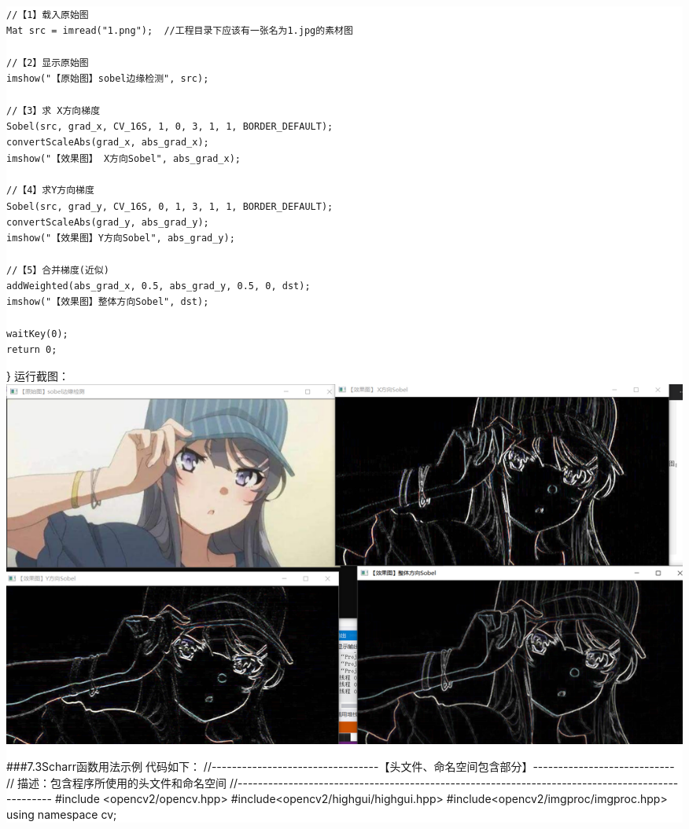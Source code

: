 	//【1】载入原始图  
	Mat src = imread("1.png");  //工程目录下应该有一张名为1.jpg的素材图

	//【2】显示原始图 
	imshow("【原始图】sobel边缘检测", src);

	//【3】求 X方向梯度
	Sobel(src, grad_x, CV_16S, 1, 0, 3, 1, 1, BORDER_DEFAULT);
	convertScaleAbs(grad_x, abs_grad_x);
	imshow("【效果图】 X方向Sobel", abs_grad_x);

	//【4】求Y方向梯度
	Sobel(src, grad_y, CV_16S, 0, 1, 3, 1, 1, BORDER_DEFAULT);
	convertScaleAbs(grad_y, abs_grad_y);
	imshow("【效果图】Y方向Sobel", abs_grad_y);

	//【5】合并梯度(近似)
	addWeighted(abs_grad_x, 0.5, abs_grad_y, 0.5, 0, dst);
	imshow("【效果图】整体方向Sobel", dst);

	waitKey(0);
	return 0;
}
运行截图：
![11](10.png)

###7.3Scharr函数用法示例
代码如下：
//---------------------------------【头文件、命名空间包含部分】----------------------------
//		描述：包含程序所使用的头文件和命名空间
//------------------------------------------------------------------------------------------------
 #include <opencv2/opencv.hpp>
 #include<opencv2/highgui/highgui.hpp>
 #include<opencv2/imgproc/imgproc.hpp>
using namespace cv;
